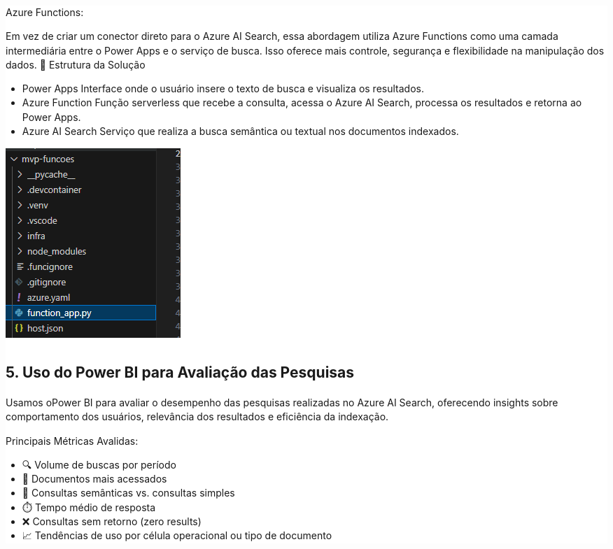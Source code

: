 Azure Functions: 

Em vez de criar um conector direto para o Azure AI Search, essa abordagem utiliza Azure Functions como uma camada intermediária entre o Power Apps e o serviço de busca. Isso oferece mais controle, segurança e flexibilidade na manipulação dos dados.
🧩 Estrutura da Solução
- Power Apps
Interface onde o usuário insere o texto de busca e visualiza os resultados.
- Azure Function
Função serverless que recebe a consulta, acessa o Azure AI Search, processa os resultados e retorna ao Power Apps.
- Azure AI Search
Serviço que realiza a busca semântica ou textual nos documentos indexados.
 

![](04_PowerApps_2.png)

 


**5. Uso do Power BI para Avaliação das Pesquisas**
--- 

Usamos oPower BI para avaliar o desempenho das pesquisas realizadas no Azure AI Search, oferecendo insights sobre comportamento dos usuários, relevância dos resultados e eficiência da indexação.

Principais Métricas Avalidas:

- 🔍 Volume de buscas por período
- 📄 Documentos mais acessados
- 🧠 Consultas semânticas vs. consultas simples
- ⏱️ Tempo médio de resposta
- ❌ Consultas sem retorno (zero results)
- 📈 Tendências de uso por célula operacional ou tipo de documento

